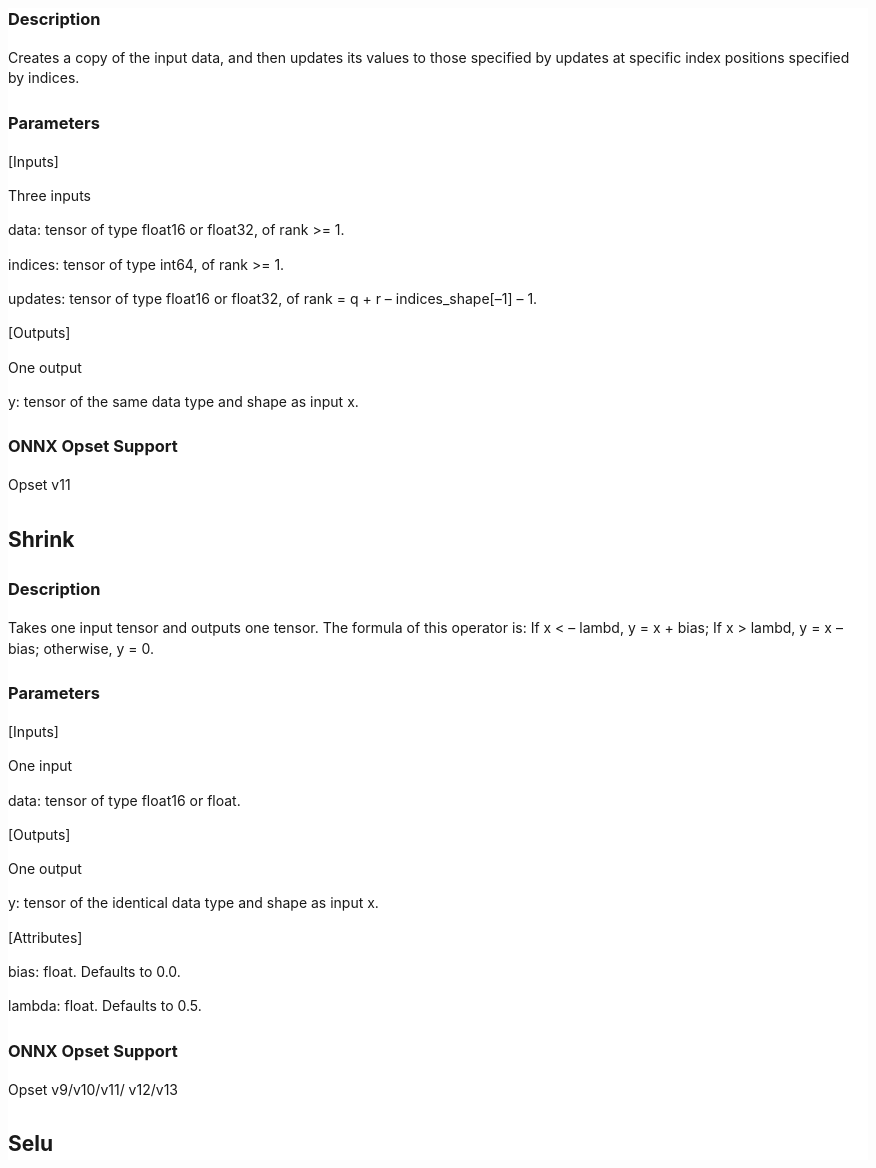 ### Description

Creates a copy of the input data, and then updates its values to those specified by updates at specific index positions specified by indices.

### Parameters 

[Inputs]

Three inputs

data: tensor of type float16 or float32, of rank >= 1.

indices: tensor of type int64, of rank >= 1.

updates: tensor of type float16 or float32, of rank = q + r – indices_shape[–1] – 1.

[Outputs]

One output

y: tensor of the same data type and shape as input x.

### ONNX Opset Support

Opset v11

<h2 id="Shrinkmd">Shrink</h2>

### Description

Takes one input tensor and outputs one tensor. The formula of this operator is: If x < – lambd, y = x + bias; If x > lambd, y = x – bias; otherwise, y = 0.

### Parameters

[Inputs]

One input

data: tensor of type float16 or float.

[Outputs]

One output

y: tensor of the identical data type and shape as input x.

[Attributes]

bias: float. Defaults to 0.0.

lambda: float. Defaults to 0.5.

### ONNX Opset Support

Opset v9/v10/v11/ v12/v13

<h2 id="Selumd">Selu</h2>
